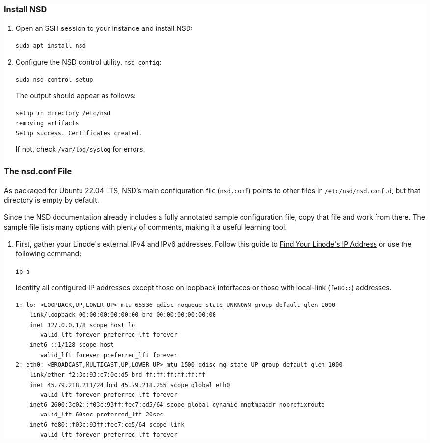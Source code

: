 ### Install NSD

1.  Open an SSH session to your instance and install NSD:

    ```command
    sudo apt install nsd
    ```

1.  Configure the NSD control utility, `nsd-config`:

    ```command
    sudo nsd-control-setup
    ```

    The output should appear as follows:

    ```output
    setup in directory /etc/nsd
    removing artifacts
    Setup success. Certificates created.
    ```

    If not, check `/var/log/syslog` for errors.

### The nsd.conf File

As packaged for Ubuntu 22.04 LTS, NSD’s main configuration file (`nsd.conf`) points to other files in `/etc/nsd/nsd.conf.d`, but that directory is empty by default.

Since the NSD documentation already includes a fully annotated sample configuration file, copy that file and work from there. The sample file lists many options with plenty of comments, making it a useful learning tool.

1.  First, gather your Linode's external IPv4 and IPv6 addresses. Follow this guide to [Find Your Linode's IP Address](/docs/guides/find-your-linodes-ip-address) or use the following command:

    ```command
    ip a
    ```

    Identify all configured IP addresses except those on loopback interfaces or those with local-link (`fe80::`) addresses.

    ```output
    1: lo: <LOOPBACK,UP,LOWER_UP> mtu 65536 qdisc noqueue state UNKNOWN group default qlen 1000
        link/loopback 00:00:00:00:00:00 brd 00:00:00:00:00:00
        inet 127.0.0.1/8 scope host lo
           valid_lft forever preferred_lft forever
        inet6 ::1/128 scope host
           valid_lft forever preferred_lft forever
    2: eth0: <BROADCAST,MULTICAST,UP,LOWER_UP> mtu 1500 qdisc mq state UP group default qlen 1000
        link/ether f2:3c:93:c7:0c:d5 brd ff:ff:ff:ff:ff:ff
        inet 45.79.218.211/24 brd 45.79.218.255 scope global eth0
           valid_lft forever preferred_lft forever
        inet6 2600:3c02::f03c:93ff:fec7:cd5/64 scope global dynamic mngtmpaddr noprefixroute
           valid_lft 60sec preferred_lft 20sec
        inet6 fe80::f03c:93ff:fec7:cd5/64 scope link
           valid_lft forever preferred_lft forever
    ```
